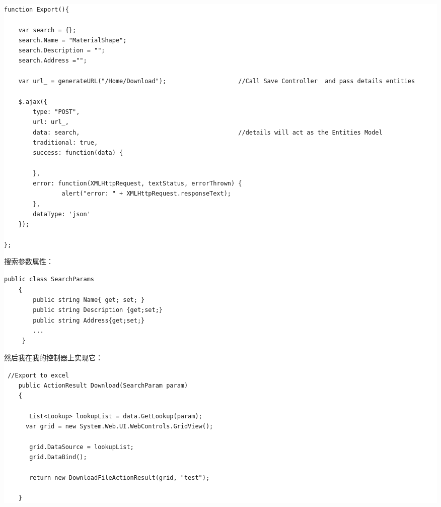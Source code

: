 ```
function Export(){

    var search = {};                                        
    search.Name = "MaterialShape";
    search.Description = "";
    search.Address ="";

    var url_ = generateURL("/Home/Download");                    //Call Save Controller  and pass details entities  

    $.ajax({
        type: "POST",
        url: url_,
        data: search,                                            //details will act as the Entities Model
        traditional: true,
        success: function(data) {

        },
        error: function(XMLHttpRequest, textStatus, errorThrown) {
                alert("error: " + XMLHttpRequest.responseText);
        },
        dataType: 'json'
    });

}; 
```

搜索参数属性：

```
public class SearchParams
    {
        public string Name{ get; set; }
        public string Description {get;set;}
        public string Address{get;set;}
        ...
     } 
```

然后我在我的控制器上实现它：

```
 //Export to excel
    public ActionResult Download(SearchParam param)
    {

       List<Lookup> lookupList = data.GetLookup(param);
      var grid = new System.Web.UI.WebControls.GridView();

       grid.DataSource = lookupList;
       grid.DataBind();

       return new DownloadFileActionResult(grid, "test");

    } 
```
